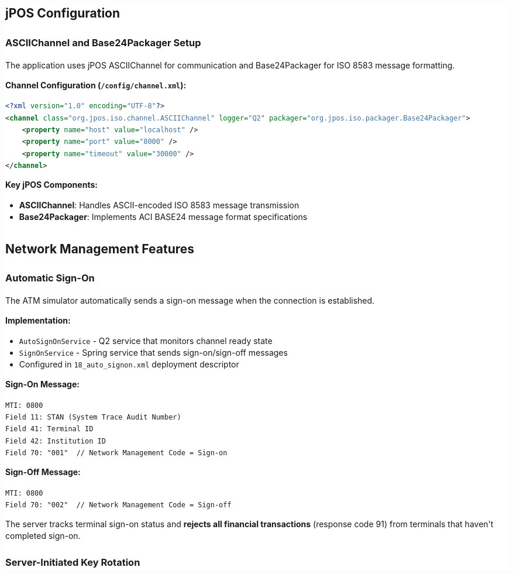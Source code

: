 ## jPOS Configuration

### ASCIIChannel and Base24Packager Setup

The application uses jPOS ASCIIChannel for communication and Base24Packager for ISO 8583 message formatting.

**Channel Configuration (`/config/channel.xml`):**

```xml
<?xml version="1.0" encoding="UTF-8"?>
<channel class="org.jpos.iso.channel.ASCIIChannel" logger="Q2" packager="org.jpos.iso.packager.Base24Packager">
    <property name="host" value="localhost" />
    <property name="port" value="8000" />
    <property name="timeout" value="30000" />
</channel>
```

**Key jPOS Components:**

- **ASCIIChannel**: Handles ASCII-encoded ISO 8583 message transmission
- **Base24Packager**: Implements ACI BASE24 message format specifications

## Network Management Features

### Automatic Sign-On

The ATM simulator automatically sends a sign-on message when the connection is established.

**Implementation:**
- `AutoSignOnService` - Q2 service that monitors channel ready state
- `SignOnService` - Spring service that sends sign-on/sign-off messages
- Configured in `18_auto_signon.xml` deployment descriptor

**Sign-On Message:**
```
MTI: 0800
Field 11: STAN (System Trace Audit Number)
Field 41: Terminal ID
Field 42: Institution ID
Field 70: "001"  // Network Management Code = Sign-on
```

**Sign-Off Message:**
```
MTI: 0800
Field 70: "002"  // Network Management Code = Sign-off
```

The server tracks terminal sign-on status and **rejects all financial transactions** (response code 91) from terminals that haven't completed sign-on.

### Server-Initiated Key Rotation
